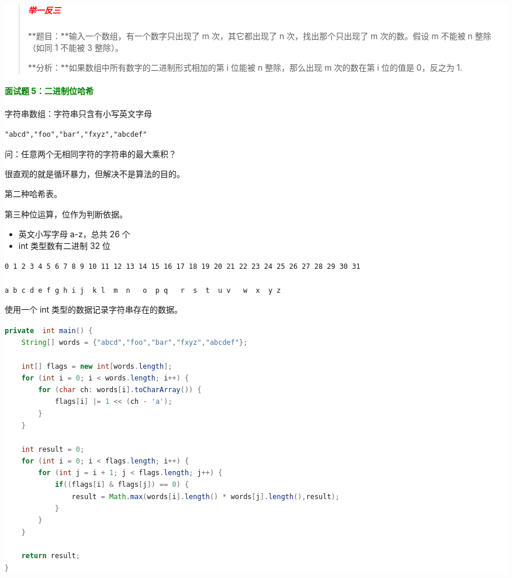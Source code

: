 

> <h5 style="color:red">举一反三</h5> 
>
> **题目：**输入一个数组，有一个数字只出现了 m 次，其它都出现了 n 次，找出那个只出现了 m 次的数。假设 m 不能被 n 整除（如同 1 不能被 3 整除）。
>
> **分析：**如果数组中所有数字的二进制形式相加的第 i 位能被 n 整除，那么出现 m 次的数在第 i 位的值是 0，反之为 1.





<h4 style="color:green">面试题 5：二进制位哈希</h4> 

字符串数组：字符串只含有小写英文字母

```
"abcd","foo","bar","fxyz","abcdef"
```

问：任意两个无相同字符的字符串的最大乘积？



很直观的就是循环暴力，但解决不是算法的目的。

第二种哈希表。

第三种位运算，位作为判断依据。





- 英文小写字母 a-z，总共 26 个
- int 类型数有二进制 32 位

```
0 1 2 3 4 5 6 7 8 9 10 11 12 13 14 15 16 17 18 19 20 21 22 23 24 25 26 27 28 29 30 31

a b c d e f g h i j  k l  m  n   o  p q   r  s  t  u v   w  x  y z
```

使用一个 int 类型的数据记录字符串存在的数据。



~~~java
private  int main() {
    String[] words = {"abcd","foo","bar","fxyz","abcdef"};

    int[] flags = new int[words.length];
    for (int i = 0; i < words.length; i++) {
        for (char ch: words[i].toCharArray()) {
            flags[i] |= 1 << (ch - 'a');
        }
    }

    int result = 0;
    for (int i = 0; i < flags.length; i++) {
        for (int j = i + 1; j < flags.length; j++) {
            if((flags[i] & flags[j]) == 0) {
                result = Math.max(words[i].length() * words[j].length(),result);
            }
        }
    }

    return result;
}
~~~
